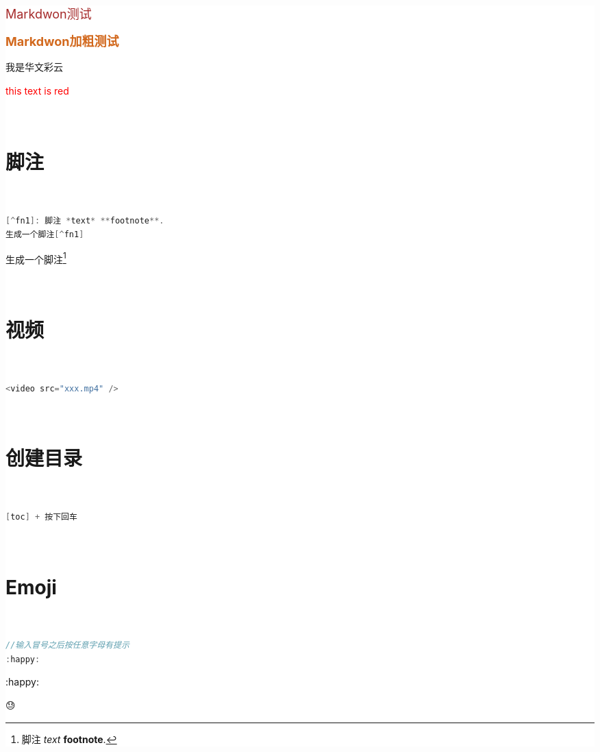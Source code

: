 <font color=#A52A2A size=4 >Markdwon测试</font>

<font color=#D2691E size=4>**Markdwon加粗测试**</font>

<font face=STCAIYUN>我是华文彩云</font>

<span style="color:red">this text is red</span>

<br>

# 脚注

<br>

```java
[^fn1]: 脚注 *text* **footnote**.
生成一个脚注[^fn1]
```

[^fn1]: 脚注 *text* **footnote**.

生成一个脚注[^fn1]

<br>

# 视频

<br>

```java
<video src="xxx.mp4" />
```

<br>

# 创建目录

<br>

```java
[toc] + 按下回车
```

<br>

# Emoji

<br>

```java
//输入冒号之后按任意字母有提示
:happy:
```

:happy:

:sweat:
